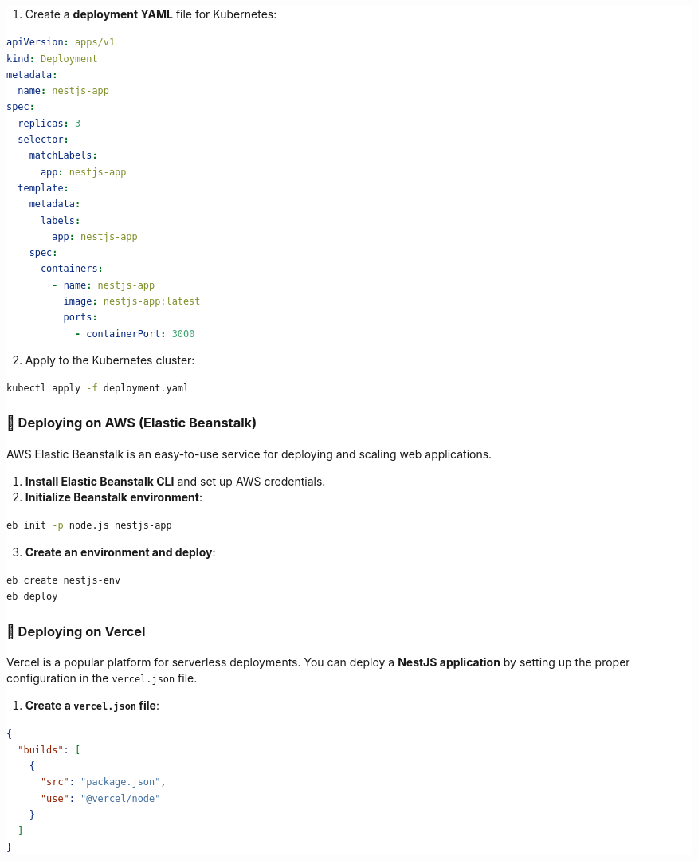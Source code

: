 1. Create a **deployment YAML** file for Kubernetes:

```yaml
apiVersion: apps/v1
kind: Deployment
metadata:
  name: nestjs-app
spec:
  replicas: 3
  selector:
    matchLabels:
      app: nestjs-app
  template:
    metadata:
      labels:
        app: nestjs-app
    spec:
      containers:
        - name: nestjs-app
          image: nestjs-app:latest
          ports:
            - containerPort: 3000
```

2. Apply to the Kubernetes cluster:

```sh
kubectl apply -f deployment.yaml
```

### **🔹 Deploying on AWS (Elastic Beanstalk)**

AWS Elastic Beanstalk is an easy-to-use service for deploying and scaling web applications.

1. **Install Elastic Beanstalk CLI** and set up AWS credentials.
2. **Initialize Beanstalk environment**:

```sh
eb init -p node.js nestjs-app
```

3. **Create an environment and deploy**:

```sh
eb create nestjs-env
eb deploy
```

### **🔹 Deploying on Vercel**

Vercel is a popular platform for serverless deployments. You can deploy a **NestJS application** by setting up the proper configuration in the `vercel.json` file.

1. **Create a `vercel.json` file**:

```json
{
  "builds": [
    {
      "src": "package.json",
      "use": "@vercel/node"
    }
  ]
}
```
